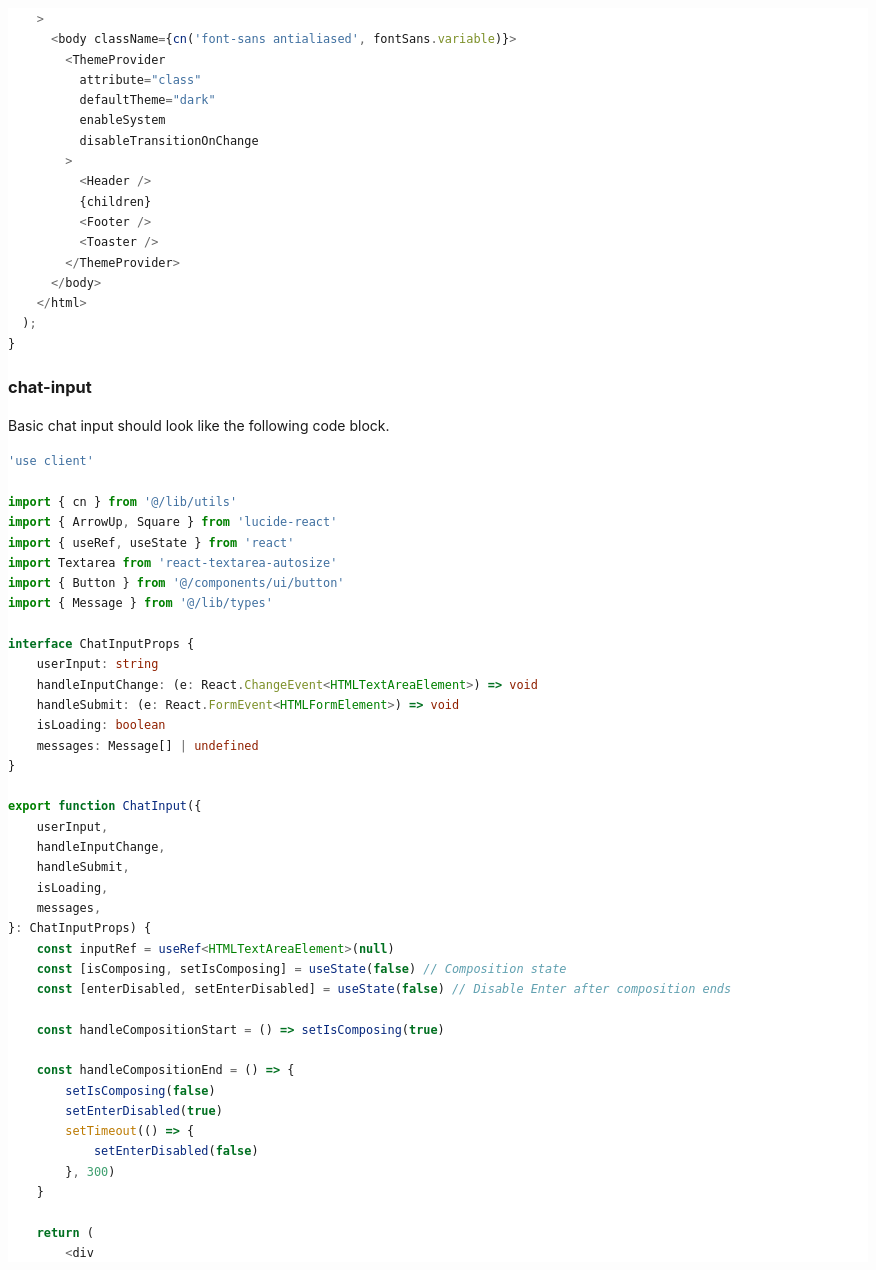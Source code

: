 ```typescript
    >
      <body className={cn('font-sans antialiased', fontSans.variable)}>
        <ThemeProvider
          attribute="class"
          defaultTheme="dark"
          enableSystem
          disableTransitionOnChange
        >
          <Header />
          {children}
          <Footer />
          <Toaster />
        </ThemeProvider>
      </body>
    </html>
  );
}
```

### chat-input
Basic chat input should look like the following code block.
```typescript
'use client'

import { cn } from '@/lib/utils'
import { ArrowUp, Square } from 'lucide-react'
import { useRef, useState } from 'react'
import Textarea from 'react-textarea-autosize'
import { Button } from '@/components/ui/button'
import { Message } from '@/lib/types'

interface ChatInputProps {
    userInput: string
    handleInputChange: (e: React.ChangeEvent<HTMLTextAreaElement>) => void
    handleSubmit: (e: React.FormEvent<HTMLFormElement>) => void
    isLoading: boolean
    messages: Message[] | undefined
}

export function ChatInput({
    userInput,
    handleInputChange,
    handleSubmit,
    isLoading,
    messages,
}: ChatInputProps) {
    const inputRef = useRef<HTMLTextAreaElement>(null)
    const [isComposing, setIsComposing] = useState(false) // Composition state
    const [enterDisabled, setEnterDisabled] = useState(false) // Disable Enter after composition ends

    const handleCompositionStart = () => setIsComposing(true)

    const handleCompositionEnd = () => {
        setIsComposing(false)
        setEnterDisabled(true)
        setTimeout(() => {
            setEnterDisabled(false)
        }, 300)
    }

    return (
        <div
```